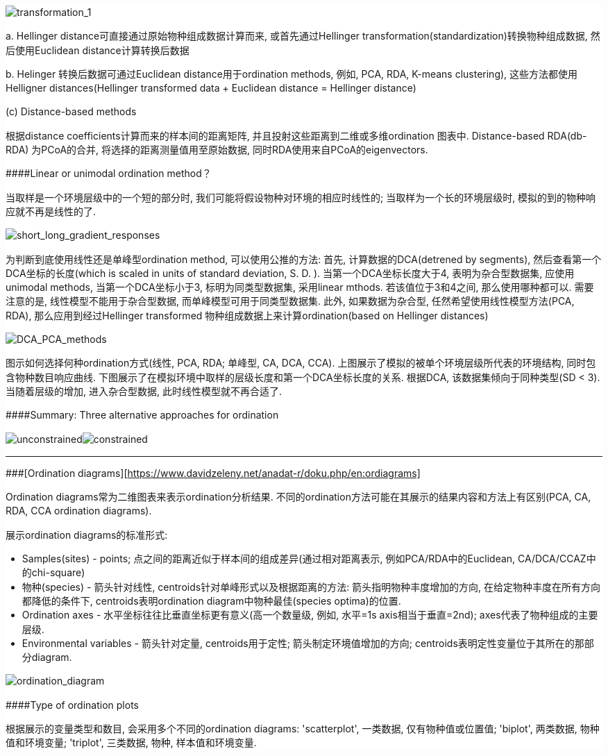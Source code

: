 ![transformation_1](https://tva1.sinaimg.cn/large/00831rSTgy1gcgu57eg5gj30uj0dz3zs.jpg)

a. Hellinger distance可直接通过原始物种组成数据计算而来, 或首先通过Hellinger transformation(standardization)转换物种组成数据, 然后使用Euclidean distance计算转换后数据

b. Helinger 转换后数据可通过Euclidean distance用于ordination methods, 例如, PCA, RDA, K-means clustering), 这些方法都使用Helligner distances(Hellinger transformed data + Euclidean distance = Hellinger distance)

(c) Distance-based methods

根据distance coefficients计算而来的样本间的距离矩阵, 并且投射这些距离到二维或多维ordination 图表中. Distance-based RDA(db-RDA) 为PCoA的合并, 将选择的距离测量值用至原始数据, 同时RDA使用来自PCoA的eigenvectors. 

####Linear or unimodal ordination method？

当取样是一个环境层级中的一个短的部分时, 我们可能将假设物种对环境的相应时线性的; 当取样为一个长的环境层级时, 模拟的到的物种响应就不再是线性的了.

![short_long_gradient_responses](https://tva1.sinaimg.cn/large/00831rSTgy1gcgu5kgkkyj30ly09vaay.jpg)

为判断到底使用线性还是单峰型ordination method, 可以使用公推的方法: 首先, 计算数据的DCA(detrened by segments), 然后查看第一个DCA坐标的长度(which is scaled in units of standard deviation, S. D. ). 当第一个DCA坐标长度大于4, 表明为杂合型数据集, 应使用unimodal methods, 当第一个DCA坐标小于3, 标明为同类型数据集, 采用linear mthods. 若该值位于3和4之间, 那么使用哪种都可以. 需要注意的是, 线性模型不能用于杂合型数据, 而单峰模型可用于同类型数据集. 此外, 如果数据为杂合型, 任然希望使用线性模型方法(PCA, RDA), 那么应用到经过Hellinger transformed 物种组成数据上来计算ordination(based on Hellinger distances)

![DCA_PCA_methods](https://tva1.sinaimg.cn/large/00831rSTgy1gcgu6042txj30ln0fpta3.jpg)

图示如何选择何种ordination方式(线性, PCA, RDA; 单峰型, CA, DCA, CCA). 上图展示了模拟的被单个环境层级所代表的环境结构, 同时包含物种数目响应曲线. 下图展示了在模拟环境中取样的层级长度和第一个DCA坐标长度的关系. 根据DCA, 该数据集倾向于同种类型(SD < 3). 当随着层级的增加, 进入杂合型数据, 此时线性模型就不再合适了.

####Summary: Three alternative approaches for ordination

![unconstrained](https://tva1.sinaimg.cn/large/00831rSTgy1gcgu7fo8mfj30uu0sydie.jpg)![constrained](https://tva1.sinaimg.cn/large/00831rSTgy1gcgu7n00q3j30uv0tl77u.jpg)

***

###[Ordination diagrams][https://www.davidzeleny.net/anadat-r/doku.php/en:ordiagrams]

Ordination diagrams常为二维图表来表示ordination分析结果. 不同的ordination方法可能在其展示的结果内容和方法上有区别(PCA, CA, RDA, CCA ordination diagrams).

展示ordination diagrams的标准形式:

* Samples(sites) - points; 点之间的距离近似于样本间的组成差异(通过相对距离表示, 例如PCA/RDA中的Euclidean, CA/DCA/CCAZ中的chi-square)
* 物种(species) - 箭头针对线性, centroids针对单峰形式以及根据距离的方法: 箭头指明物种丰度增加的方向, 在给定物种丰度在所有方向都降低的条件下, centroids表明ordination diagram中物种最佳(species optima)的位置.
* Ordination axes - 水平坐标往往比垂直坐标更有意义(高一个数量级, 例如, 水平=1s axis相当于垂直=2nd); axes代表了物种组成的主要层级.
* Environmental variables - 箭头针对定量, centroids用于定性; 箭头制定环境值增加的方向; centroids表明定性变量位于其所在的那部分diagram.

![ordination_diagram](https://tva1.sinaimg.cn/large/00831rSTgy1gcgu85uwu1j30u00u0wit.jpg)

####Type of ordination plots

根据展示的变量类型和数目, 会采用多个不同的ordination diagrams: 'scatterplot', 一类数据, 仅有物种值或位置值; 'biplot', 两类数据, 物种值和环境变量; 'triplot', 三类数据, 物种, 样本值和环境变量.
